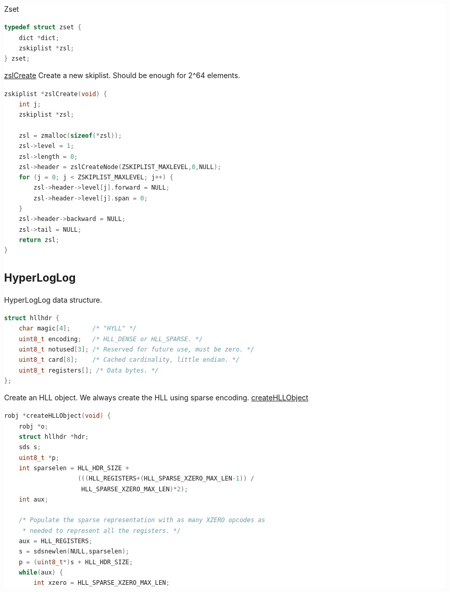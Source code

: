 Zset 

```c
typedef struct zset {
    dict *dict;
    zskiplist *zsl;
} zset;
```



[zslCreate](https://github.com/henrytien/redis/blob/unstable/src/zset.c#L80) Create a new skiplist. Should be enough for 2^64 elements.

```c
zskiplist *zslCreate(void) {
    int j;
    zskiplist *zsl;

    zsl = zmalloc(sizeof(*zsl));
    zsl->level = 1;
    zsl->length = 0;
    zsl->header = zslCreateNode(ZSKIPLIST_MAXLEVEL,0,NULL);
    for (j = 0; j < ZSKIPLIST_MAXLEVEL; j++) {
        zsl->header->level[j].forward = NULL;
        zsl->header->level[j].span = 0;
    }
    zsl->header->backward = NULL;
    zsl->tail = NULL;
    return zsl;
}
```

## HyperLogLog

HyperLogLog data structure.

```c
struct hllhdr {
    char magic[4];      /* "HYLL" */
    uint8_t encoding;   /* HLL_DENSE or HLL_SPARSE. */
    uint8_t notused[3]; /* Reserved for future use, must be zero. */
    uint8_t card[8];    /* Cached cardinality, little endian. */
    uint8_t registers[]; /* Data bytes. */
};
```

Create an HLL object. We always create the HLL using sparse encoding. [createHLLObject](https://github.com/henrytien/redis/blob/unstable/src/hyperloglog.c#L1114)

```c
robj *createHLLObject(void) {
    robj *o;
    struct hllhdr *hdr;
    sds s;
    uint8_t *p;
    int sparselen = HLL_HDR_SIZE +
                    (((HLL_REGISTERS+(HLL_SPARSE_XZERO_MAX_LEN-1)) /
                     HLL_SPARSE_XZERO_MAX_LEN)*2);
    int aux;

    /* Populate the sparse representation with as many XZERO opcodes as
     * needed to represent all the registers. */
    aux = HLL_REGISTERS;
    s = sdsnewlen(NULL,sparselen);
    p = (uint8_t*)s + HLL_HDR_SIZE;
    while(aux) {
        int xzero = HLL_SPARSE_XZERO_MAX_LEN;
```
